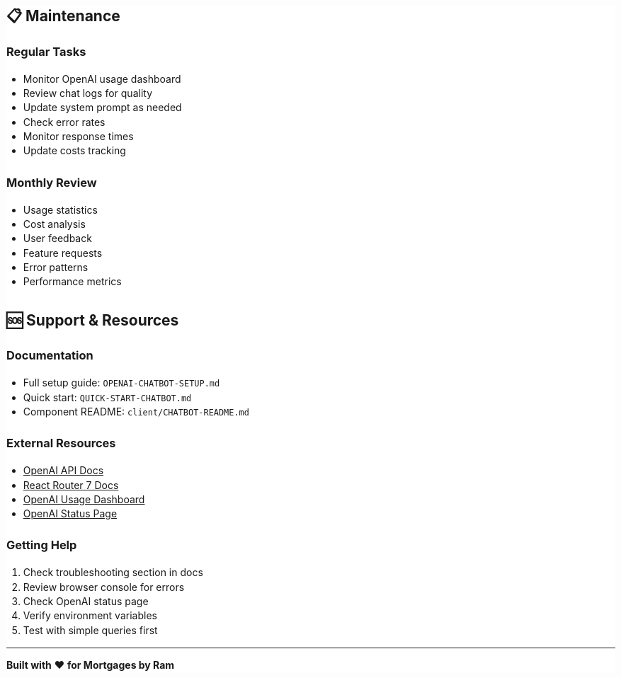 ## 📋 Maintenance

### Regular Tasks
- Monitor OpenAI usage dashboard
- Review chat logs for quality
- Update system prompt as needed
- Check error rates
- Monitor response times
- Update costs tracking

### Monthly Review
- Usage statistics
- Cost analysis
- User feedback
- Feature requests
- Error patterns
- Performance metrics

## 🆘 Support & Resources

### Documentation
- Full setup guide: `OPENAI-CHATBOT-SETUP.md`
- Quick start: `QUICK-START-CHATBOT.md`
- Component README: `client/CHATBOT-README.md`

### External Resources
- [OpenAI API Docs](https://platform.openai.com/docs)
- [React Router 7 Docs](https://reactrouter.com)
- [OpenAI Usage Dashboard](https://platform.openai.com/usage)
- [OpenAI Status Page](https://status.openai.com)

### Getting Help
1. Check troubleshooting section in docs
2. Review browser console for errors
3. Check OpenAI status page
4. Verify environment variables
5. Test with simple queries first

---

**Built with** ❤️ **for Mortgages by Ram**


